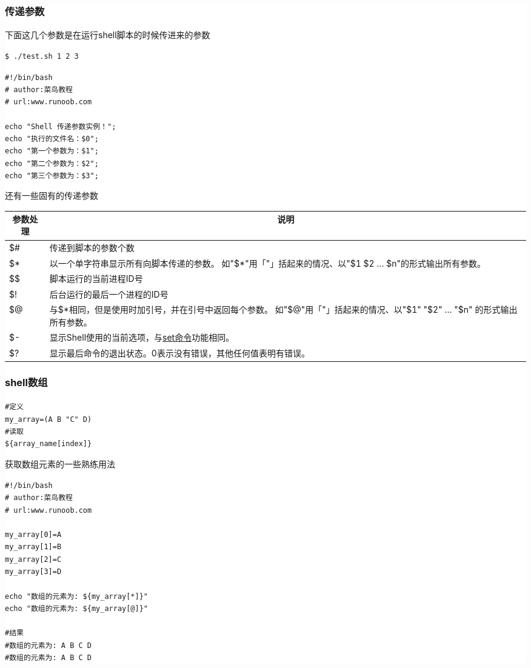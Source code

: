### 传递参数

下面这几个参数是在运行shell脚本的时候传进来的参数

```
$ ./test.sh 1 2 3
```

```shell
#!/bin/bash
# author:菜鸟教程
# url:www.runoob.com

echo "Shell 传递参数实例！";
echo "执行的文件名：$0";
echo "第一个参数为：$1";
echo "第二个参数为：$2";
echo "第三个参数为：$3";
```

还有一些固有的传递参数

| 参数处理 | 说明                                                         |
| -------- | ------------------------------------------------------------ |
| $#       | 传递到脚本的参数个数                                         |
| $*       | 以一个单字符串显示所有向脚本传递的参数。 如"$*"用「"」括起来的情况、以"$1 $2 … $n"的形式输出所有参数。 |
| $$       | 脚本运行的当前进程ID号                                       |
| $!       | 后台运行的最后一个进程的ID号                                 |
| $@       | 与$*相同，但是使用时加引号，并在引号中返回每个参数。 如"$@"用「"」括起来的情况、以"$1" "$2" … "$n" 的形式输出所有参数。 |
| $-       | 显示Shell使用的当前选项，与[set命令](https://www.runoob.com/linux/linux-comm-set.html)功能相同。 |
| $?       | 显示最后命令的退出状态。0表示没有错误，其他任何值表明有错误。 |

### shell数组

```shell
#定义
my_array=(A B "C" D)
#读取
${array_name[index]}
```

获取数组元素的一些熟练用法

```shell
#!/bin/bash
# author:菜鸟教程
# url:www.runoob.com

my_array[0]=A
my_array[1]=B
my_array[2]=C
my_array[3]=D

echo "数组的元素为: ${my_array[*]}"
echo "数组的元素为: ${my_array[@]}"

#结果
#数组的元素为: A B C D
#数组的元素为: A B C D
```
